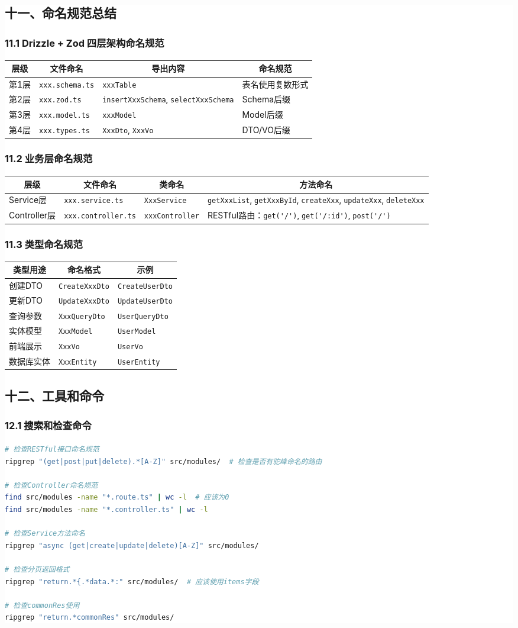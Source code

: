 ## 十一、命名规范总结

### 11.1 Drizzle + Zod 四层架构命名规范

| 层级 | 文件命名 | 导出内容 | 命名规范 |
|------|----------|----------|----------|
| 第1层 | `xxx.schema.ts` | `xxxTable` | 表名使用复数形式 |
| 第2层 | `xxx.zod.ts` | `insertXxxSchema`, `selectXxxSchema` | Schema后缀 |
| 第3层 | `xxx.model.ts` | `xxxModel` | Model后缀 |
| 第4层 | `xxx.types.ts` | `XxxDto`, `XxxVo` | DTO/VO后缀 |

### 11.2 业务层命名规范

| 层级 | 文件命名 | 类命名 | 方法命名 |
|------|----------|--------|----------|
| Service层 | `xxx.service.ts` | `XxxService` | `getXxxList`, `getXxxById`, `createXxx`, `updateXxx`, `deleteXxx` |
| Controller层 | `xxx.controller.ts` | `xxxController` | RESTful路由：`get('/')`, `get('/:id')`, `post('/')` |

### 11.3 类型命名规范

| 类型用途 | 命名格式 | 示例 |
|----------|----------|------|
| 创建DTO | `CreateXxxDto` | `CreateUserDto` |
| 更新DTO | `UpdateXxxDto` | `UpdateUserDto` |
| 查询参数 | `XxxQueryDto` | `UserQueryDto` |
| 实体模型 | `XxxModel` | `UserModel` |
| 前端展示 | `XxxVo` | `UserVo` |
| 数据库实体 | `XxxEntity` | `UserEntity` |

## 十二、工具和命令

### 12.1 搜索和检查命令
```bash
# 检查RESTful接口命名规范
ripgrep "(get|post|put|delete).*[A-Z]" src/modules/  # 检查是否有驼峰命名的路由

# 检查Controller命名规范
find src/modules -name "*.route.ts" | wc -l  # 应该为0
find src/modules -name "*.controller.ts" | wc -l

# 检查Service方法命名
ripgrep "async (get|create|update|delete)[A-Z]" src/modules/

# 检查分页返回格式
ripgrep "return.*{.*data.*:" src/modules/  # 应该使用items字段

# 检查commonRes使用
ripgrep "return.*commonRes" src/modules/
```
